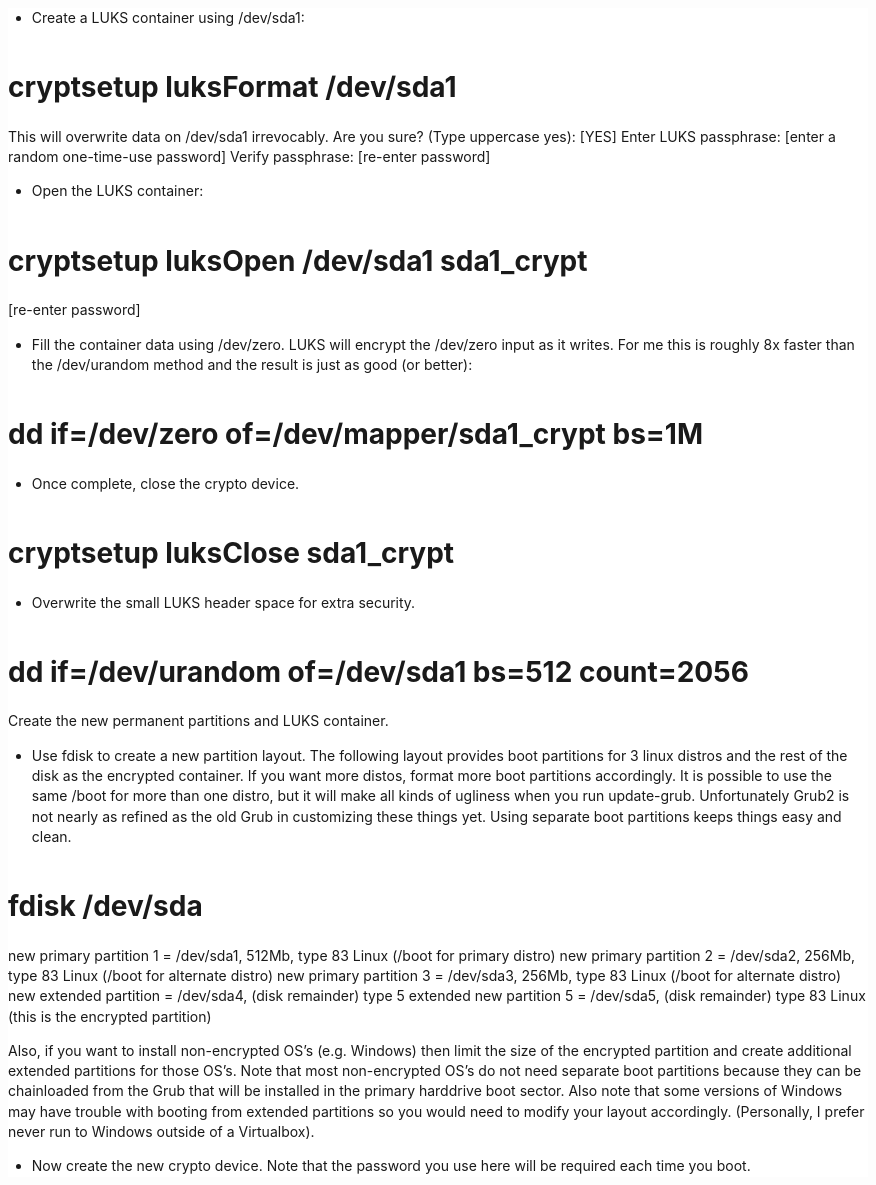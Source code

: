 * Create a LUKS container using /dev/sda1:
# cryptsetup luksFormat /dev/sda1

This will overwrite data on /dev/sda1 irrevocably.
Are you sure? (Type uppercase yes): [YES]
Enter LUKS passphrase: [enter a random one-time-use password]
Verify passphrase: [re-enter password]
* Open the LUKS container:
# cryptsetup luksOpen /dev/sda1 sda1_crypt
[re-enter password]

* Fill the container data using /dev/zero. LUKS will encrypt the /dev/zero input as it writes. For me this is roughly 8x faster than the /dev/urandom method and the result is just as good (or better):
# dd if=/dev/zero of=/dev/mapper/sda1_crypt bs=1M

* Once complete, close the crypto device.
# cryptsetup luksClose sda1_crypt

* Overwrite the small LUKS header space for extra security.
# dd if=/dev/urandom of=/dev/sda1 bs=512 count=2056

Create the new permanent partitions and LUKS container.
* Use fdisk to create a new partition layout. The following layout provides boot partitions for 3 linux distros and the rest of the disk as the encrypted container. If you want more distos, format more boot partitions accordingly. It is possible to use the same /boot for more than one distro, but it will make all kinds of ugliness when you run update-grub. Unfortunately Grub2 is not nearly as refined as the old Grub in customizing these things yet. Using separate boot partitions keeps things easy and clean.

# fdisk /dev/sda
new primary partition 1 = /dev/sda1, 512Mb, type 83 Linux (/boot for primary distro)
new primary partition 2 = /dev/sda2, 256Mb, type 83 Linux (/boot for alternate distro)
new primary partition 3 = /dev/sda3, 256Mb, type 83 Linux (/boot for alternate distro)
new extended partition = /dev/sda4, (disk remainder) type 5 extended
new partition 5 = /dev/sda5, (disk remainder) type 83 Linux (this is the encrypted partition)

Also, if you want to install non-encrypted OS’s (e.g. Windows) then limit the size of the encrypted partition and create additional extended partitions for those OS’s. Note that most non-encrypted OS’s do not need separate boot partitions because they can be chainloaded from the Grub that will be installed in the primary harddrive boot sector. Also note that some versions of Windows may have trouble with booting from extended partitions so you would need to modify your layout accordingly. (Personally, I prefer never run to Windows outside of a Virtualbox).

* Now create the new crypto device. Note that the password you use here will be required each time you boot.
